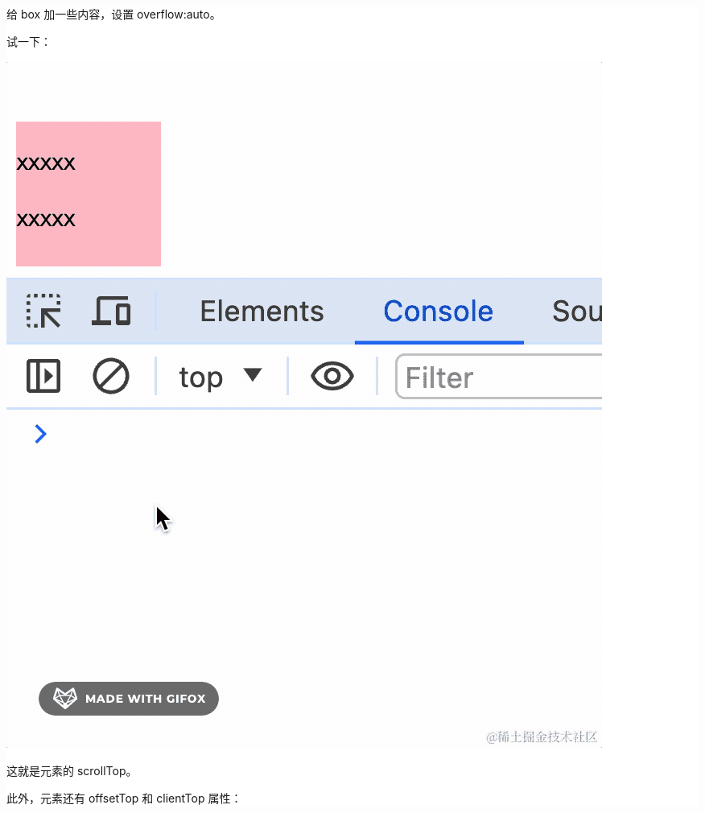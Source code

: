 给 box 加一些内容，设置 overflow:auto。

试一下：

![](./images/38fc463d2536e113886994d4c4e0f03e.gif )

这就是元素的 scrollTop。

此外，元素还有 offsetTop 和 clientTop 属性：
